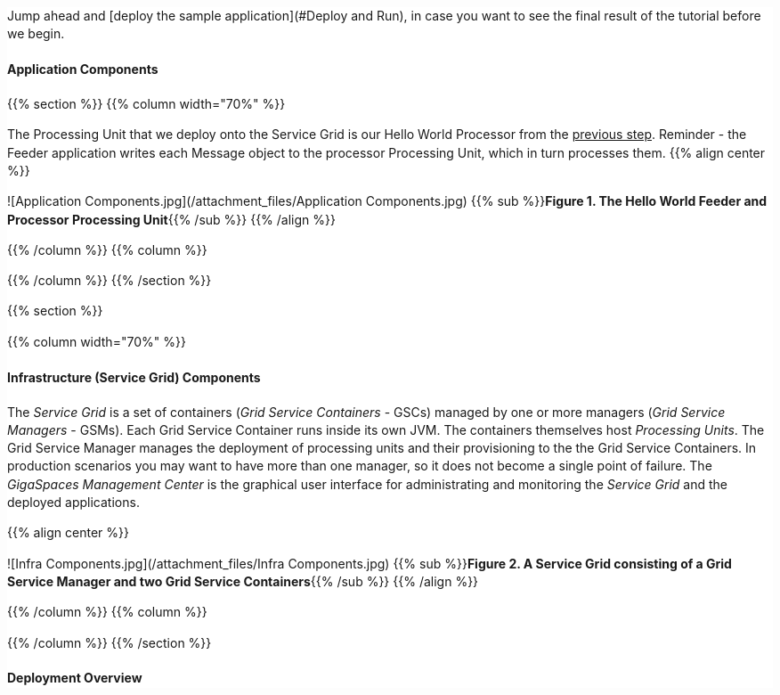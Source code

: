 


Jump ahead and [deploy the sample application](#Deploy and Run), in case you want to see the final result of the tutorial before we begin.


#### Application Components

{{% section %}}
{{% column width="70%" %}}

The Processing Unit that we deploy onto the Service Grid is our Hello World Processor from the [previous step](./step-two-creating-the-hello-world-application.html).
Reminder - the Feeder application writes each Message object to the processor Processing Unit, which in turn processes them.
{{% align center %}}

![Application Components.jpg](/attachment_files/Application Components.jpg)
{{% sub %}}**Figure 1. The Hello World Feeder and Processor Processing Unit**{{% /sub %}}
{{% /align %}}

{{% /column %}}
{{% column %}}

{{% /column %}}
{{% /section %}}

{{% section %}}

{{% column width="70%" %}}

#### Infrastructure (Service Grid) Components

The _Service Grid_ is a set of containers (_Grid Service Containers_ - GSCs) managed by one or more managers (_Grid Service Managers_ - GSMs).
Each Grid Service Container runs inside its own JVM. The containers themselves host _Processing Units_.
The Grid Service Manager manages the deployment of processing units and their provisioning to the the Grid Service Containers. In production scenarios you may want to have more than one manager, so it does not become a single point of failure.
The _GigaSpaces Management Center_ is the graphical user interface for administrating and monitoring the _Service Grid_ and the deployed applications.

{{% align center %}}

![Infra Components.jpg](/attachment_files/Infra Components.jpg)
{{% sub %}}**Figure 2. A Service Grid consisting of a Grid Service Manager and two Grid Service Containers**{{% /sub %}}
{{% /align %}}

{{% /column %}}
{{% column %}}

{{% /column %}}
{{% /section %}}

#### Deployment Overview
